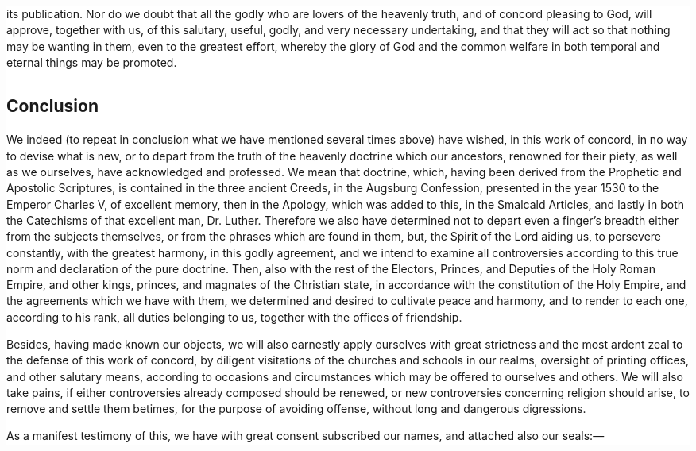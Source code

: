 its publication. Nor do we doubt that all the godly who are lovers of the heavenly truth, and of concord
pleasing to God, will approve, together with us, of this salutary, useful, godly, and very necessary
undertaking, and that they will act so that nothing may be wanting in them, even to the greatest effort,
whereby the glory of God and the common welfare in both temporal and eternal things may be promoted.

## Conclusion

  We indeed (to repeat in conclusion what we have mentioned several times above) have wished, in this
work of concord, in no way to devise what is new, or to depart from the truth of the heavenly doctrine
which our ancestors, renowned for their piety, as well as we ourselves, have acknowledged and
professed. We mean that doctrine, which, having been derived from the Prophetic and Apostolic
Scriptures, is contained in the three ancient Creeds, in the Augsburg Confession, presented in the year
1530 to the Emperor Charles V, of excellent memory, then in the Apology, which was added to this, in
the Smalcald Articles, and lastly in both the Catechisms of that excellent man, Dr. Luther. Therefore we
also have determined not to depart even a finger’s breadth either from the subjects themselves, or from
the phrases which are found in them, but, the Spirit of the Lord aiding us, to persevere constantly, with
the greatest harmony, in this godly agreement, and we intend to examine all controversies according to
this true norm and declaration of the pure doctrine. Then, also with the rest of the Electors, Princes, and
Deputies of the Holy Roman Empire, and other kings, princes, and magnates of the Christian state, in
accordance with the constitution of the Holy Empire, and the agreements which we have with them, we
determined and desired to cultivate peace and harmony, and to render to each one, according to his rank,
all duties belonging to us, together with the offices of friendship.

  Besides, having made known our objects, we will also earnestly apply ourselves with great strictness and
the most ardent zeal to the defense of this work of concord, by diligent visitations of the churches and
schools in our realms, oversight of printing offices, and other salutary means, according to occasions and
circumstances which may be offered to ourselves and others. We will also take pains, if either
controversies already composed should be renewed, or new controversies concerning religion should
arise, to remove and settle them betimes, for the purpose of avoiding offense, without long and
dangerous digressions.

  As a manifest testimony of this, we have with great consent subscribed our names, and attached also our
seals:—
